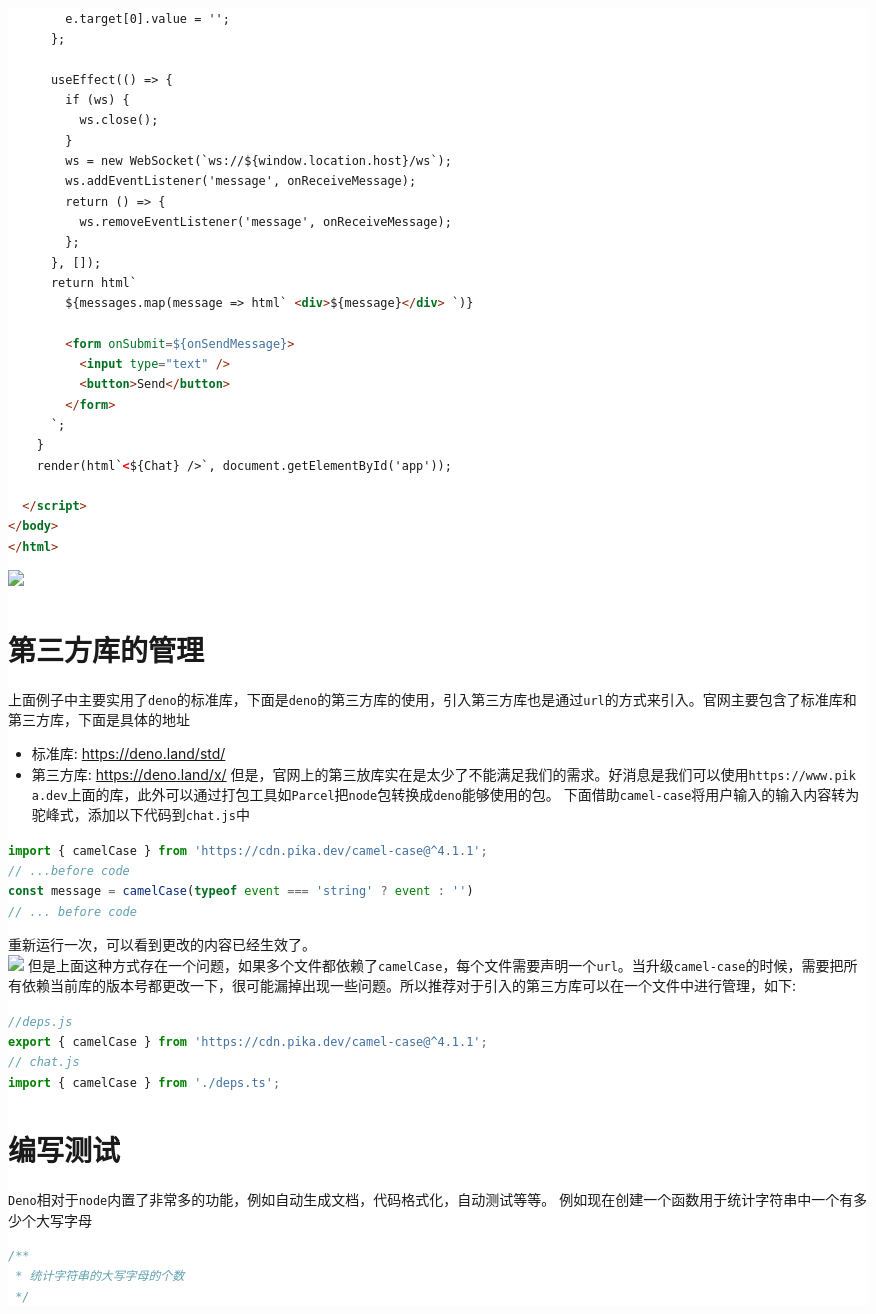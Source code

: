 ```html
        e.target[0].value = '';
      };

      useEffect(() => {
        if (ws) {
          ws.close();
        }
        ws = new WebSocket(`ws://${window.location.host}/ws`);
        ws.addEventListener('message', onReceiveMessage);
        return () => {
          ws.removeEventListener('message', onReceiveMessage);
        };
      }, []);
      return html`
        ${messages.map(message => html` <div>${message}</div> `)}

        <form onSubmit=${onSendMessage}>
          <input type="text" />
          <button>Send</button>
        </form>
      `;
    }
    render(html`<${Chat} />`, document.getElementById('app'));

  </script>
</body>
</html>
```
![](//p3-juejin.byteimg.com/tos-cn-i-k3u1fbpfcp/9b5b0cb175d0464b821eb66da12c773e~tplv-k3u1fbpfcp-zoom-1.image)

# 第三方库的管理
上面例子中主要实用了`deno`的标准库，下面是`deno`的第三方库的使用，引入第三方库也是通过`url`的方式来引入。官网主要包含了标准库和第三方库，下面是具体的地址
- 标准库: https://deno.land/std/
- 第三方库: https://deno.land/x/
但是，官网上的第三放库实在是太少了不能满足我们的需求。好消息是我们可以使用`https://www.pika.dev`上面的库，此外可以通过打包工具如`Parcel`把`node`包转换成`deno`能够使用的包。
下面借助`camel-case`将用户输入的输入内容转为驼峰式，添加以下代码到`chat.js`中
```js
import { camelCase } from 'https://cdn.pika.dev/camel-case@^4.1.1';
// ...before code
const message = camelCase(typeof event === 'string' ? event : '')
// ... before code
```
重新运行一次，可以看到更改的内容已经生效了。  
![](//p3-juejin.byteimg.com/tos-cn-i-k3u1fbpfcp/6aa97bab392e45c69a09d34e871e0530~tplv-k3u1fbpfcp-zoom-1.image)
但是上面这种方式存在一个问题，如果多个文件都依赖了`camelCase`，每个文件需要声明一个`url`。当升级`camel-case`的时候，需要把所有依赖当前库的版本号都更改一下，很可能漏掉出现一些问题。所以推荐对于引入的第三方库可以在一个文件中进行管理，如下:
```js
//deps.js
export { camelCase } from 'https://cdn.pika.dev/camel-case@^4.1.1';
// chat.js
import { camelCase } from './deps.ts';
```
# 编写测试
`Deno`相对于`node`内置了非常多的功能，例如自动生成文档，代码格式化，自动测试等等。 
例如现在创建一个函数用于统计字符串中一个有多少个大写字母
```js
/**
 * 统计字符串的大写字母的个数
 */
```